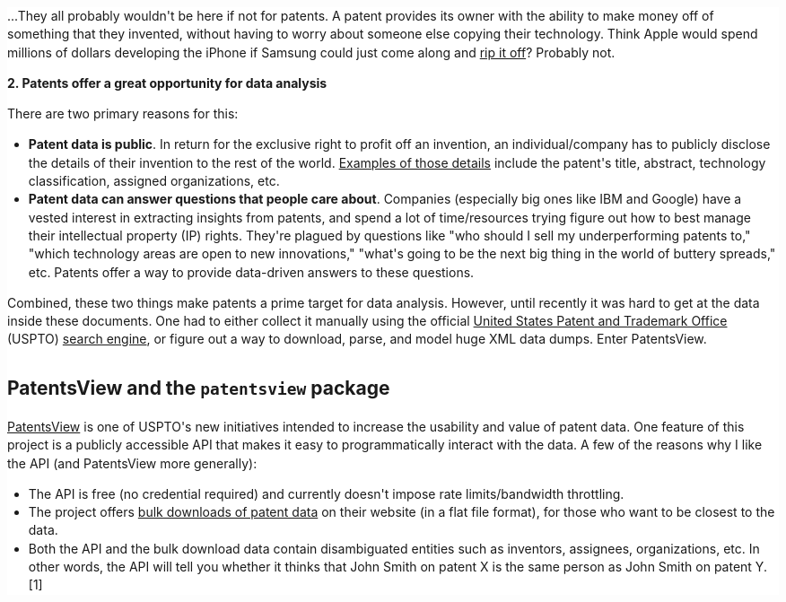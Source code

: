 ...They all probably wouldn't be here if not for patents. A patent
provides its owner with the ability to make money off of something that
they invented, without having to worry about someone else copying their
technology. Think Apple would spend millions of dollars developing the
iPhone if Samsung could just come along and [rip it
off](http://www.reuters.com/article/us-apple-samsung-elec-appeal-idUSKCN1271LF)?
Probably not.

**2. Patents offer a great opportunity for data analysis**

There are two primary reasons for this:

-   **Patent data is public**. In return for the exclusive right to
    profit off an invention, an individual/company has to publicly
    disclose the details of their invention to the rest of the world.
    [Examples of those
    details](http://patft.uspto.gov/netacgi/nph-Parser?Sect1=PTO2&Sect2=HITOFF&p=1&u=%2Fnetahtml%2FPTO%2Fsearch-bool.html&r=11&f=G&l=50&co1=AND&d=PTXT&s1=dog&OS=dog&RS=dog)
    include the patent's title, abstract, technology classification,
    assigned organizations, etc.
-   **Patent data can answer questions that people care about**.
    Companies (especially big ones like IBM and Google) have a vested
    interest in extracting insights from patents, and spend a lot of
    time/resources trying figure out how to best manage their
    intellectual property (IP) rights. They're plagued by questions like
    "who should I sell my underperforming patents to," "which technology
    areas are open to new innovations," "what's going to be the next big
    thing in the world of buttery spreads," etc. Patents offer a way to
    provide data-driven answers to these questions.

Combined, these two things make patents a prime target for data
analysis. However, until recently it was hard to get at the data inside
these documents. One had to either collect it manually using the
official [United States Patent and Trademark
Office](https://en.wikipedia.org/wiki/United_States_Patent_and_Trademark_Office)
(USPTO) [search
engine](http://patft.uspto.gov/netahtml/PTO/search-adv.htm), or figure
out a way to download, parse, and model huge XML data dumps. Enter
PatentsView.

PatentsView and the `patentsview` package
-----------------------------------------

[PatentsView](http://www.patentsview.org/web/#viz/relationships) is one
of USPTO's new initiatives intended to increase the usability and value
of patent data. One feature of this project is a publicly accessible API
that makes it easy to programmatically interact with the data. A few of
the reasons why I like the API (and PatentsView more generally):

-   The API is free (no credential required) and currently doesn't
    impose rate limits/bandwidth throttling.
-   The project offers [bulk downloads of patent
    data](http://www.patentsview.org/download/) on their website (in a
    flat file format), for those who want to be closest to the data.
-   Both the API and the bulk download data contain disambiguated
    entities such as inventors, assignees, organizations, etc. In other
    words, the API will tell you whether it thinks that John Smith on
    patent X is the same person as John Smith on patent Y.[1]
